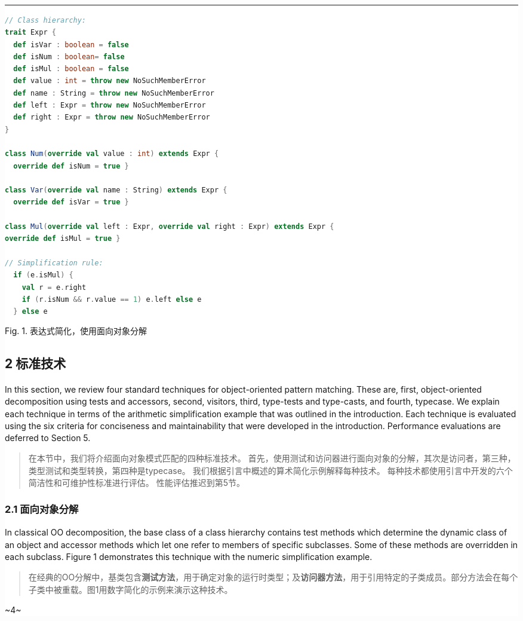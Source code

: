 ------

```scala
// Class hierarchy:
trait Expr {
  def isVar : boolean = false
  def isNum : boolean= false
  def isMul : boolean = false
  def value : int = throw new NoSuchMemberError
  def name : String = throw new NoSuchMemberError
  def left : Expr = throw new NoSuchMemberError
  def right : Expr = throw new NoSuchMemberError
}

class Num(override val value : int) extends Expr {
  override def isNum = true }

class Var(override val name : String) extends Expr {
  override def isVar = true }

class Mul(override val left : Expr, override val right : Expr) extends Expr {
override def isMul = true }

// Simplification rule:
  if (e.isMul) {
    val r = e.right
    if (r.isNum && r.value == 1) e.left else e
  } else e
```

Fig. 1. 表达式简化，使用面向对象分解

## 2 标准技术

In this section, we review four standard techniques for object-oriented pattern matching. These are, first, object-oriented decomposition using tests and accessors, second, visitors, third, type-tests and type-casts, and fourth, typecase. We explain each technique in terms of the arithmetic simplification example that was outlined in the introduction. Each technique is evaluated using the six criteria for conciseness and maintainability that were developed in the introduction. Performance evaluations are deferred to Section 5.

> 在本节中，我们将介绍面向对象模式匹配的四种标准技术。 首先，使用测试和访问器进行面向对象的分解，其次是访问者，第三种，类型测试和类型转换，第四种是typecase。 我们根据引言中概述的算术简化示例解释每种技术。 每种技术都使用引言中开发的六个简洁性和可维护性标准进行评估。 性能评估推迟到第5节。

### 2.1 面向对象分解

In classical OO decomposition, the base class of a class hierarchy contains test methods which determine the dynamic class of an object and accessor methods which let one refer to members of specific subclasses. Some of these methods are overridden in each subclass. Figure 1 demonstrates this technique with the numeric simplification example.

> 在经典的OO分解中，基类包含**测试方法**，用于确定对象的运行时类型；及**访问器方法**，用于引用特定的子类成员。部分方法会在每个子类中被重载。图1用数字简化的示例来演示这种技术。

~4~
